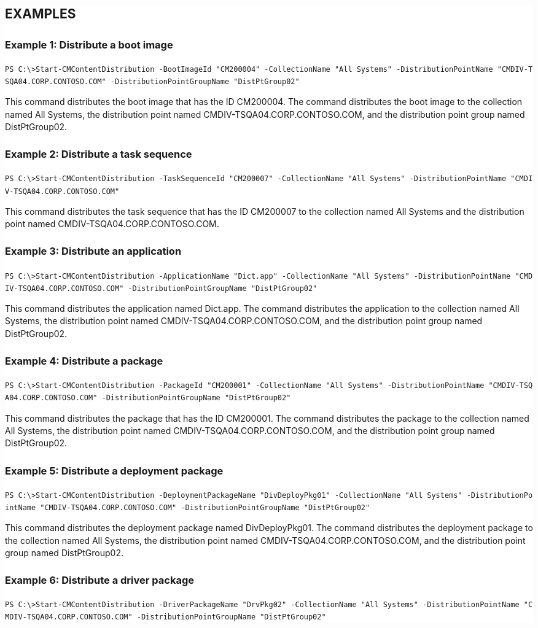 ## EXAMPLES

### Example 1: Distribute a boot image
```
PS C:\>Start-CMContentDistribution -BootImageId "CM200004" -CollectionName "All Systems" -DistributionPointName "CMDIV-TSQA04.CORP.CONTOSO.COM" -DistributionPointGroupName "DistPtGroup02"
```

This command distributes the boot image that has the ID CM200004.
The command distributes the boot image to the collection named All Systems, the distribution point named CMDIV-TSQA04.CORP.CONTOSO.COM, and the distribution point group named DistPtGroup02.

### Example 2: Distribute a task sequence
```
PS C:\>Start-CMContentDistribution -TaskSequenceId "CM200007" -CollectionName "All Systems" -DistributionPointName "CMDIV-TSQA04.CORP.CONTOSO.COM"
```

This command distributes the task sequence that has the ID CM200007 to the collection named All Systems and the distribution point named CMDIV-TSQA04.CORP.CONTOSO.COM.

### Example 3: Distribute an application
```
PS C:\>Start-CMContentDistribution -ApplicationName "Dict.app" -CollectionName "All Systems" -DistributionPointName "CMDIV-TSQA04.CORP.CONTOSO.COM" -DistributionPointGroupName "DistPtGroup02"
```

This command distributes the application named Dict.app.
The command distributes the application to the collection named All Systems, the distribution point named CMDIV-TSQA04.CORP.CONTOSO.COM, and the distribution point group named DistPtGroup02.

### Example 4: Distribute a package
```
PS C:\>Start-CMContentDistribution -PackageId "CM200001" -CollectionName "All Systems" -DistributionPointName "CMDIV-TSQA04.CORP.CONTOSO.COM" -DistributionPointGroupName "DistPtGroup02"
```

This command distributes the package that has the ID CM200001.
The command distributes the package to the collection named All Systems, the distribution point named CMDIV-TSQA04.CORP.CONTOSO.COM, and the distribution point group named DistPtGroup02.

### Example 5: Distribute a deployment package
```
PS C:\>Start-CMContentDistribution -DeploymentPackageName "DivDeployPkg01" -CollectionName "All Systems" -DistributionPointName "CMDIV-TSQA04.CORP.CONTOSO.COM" -DistributionPointGroupName "DistPtGroup02"
```

This command distributes the deployment package named DivDeployPkg01.
The command distributes the deployment package to the collection named All Systems, the distribution point named CMDIV-TSQA04.CORP.CONTOSO.COM, and the distribution point group named DistPtGroup02.

### Example 6: Distribute a driver package
```
PS C:\>Start-CMContentDistribution -DriverPackageName "DrvPkg02" -CollectionName "All Systems" -DistributionPointName "CMDIV-TSQA04.CORP.CONTOSO.COM" -DistributionPointGroupName "DistPtGroup02"
```
